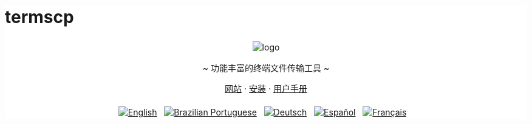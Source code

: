 # termscp

<p align="center">
  <img src="/assets/images/termscp.svg" alt="logo" width="256" height="256" />
</p>

<p align="center">~ 功能丰富的终端文件传输工具 ~</p>
<p align="center">
  <a href="https://termscp.veeso.dev" target="_blank">网站</a>
  ·
  <a href="https://termscp.veeso.dev/#get-started" target="_blank">安装</a>
  ·
  <a href="https://termscp.veeso.dev/#user-manual" target="_blank">用户手册</a>
</p>

<p align="center">
  <a href="https://github.com/veeso/termscp"
    ><img
      height="20"
      src="/assets/images/flags/gb.png"
      alt="English"
  /></a>
  &nbsp;
  <a
    href="https://github.com/veeso/termscp/blob/main/docs/pt-BR/README.md"
    ><img
      height="20"
      src="/assets/images/flags/br.png"
      alt="Brazilian Portuguese"
  /></a>
  &nbsp;
  <a
    href="https://github.com/veeso/termscp/blob/main/docs/de/README.md"
    ><img
      height="20"
      src="/assets/images/flags/de.png"
      alt="Deutsch"
  /></a>
  &nbsp;
  <a
    href="https://github.com/veeso/termscp/blob/main/docs/es/README.md"
    ><img
      height="20"
      src="/assets/images/flags/es.png"
      alt="Español"
  /></a>
  &nbsp;
  <a
    href="https://github.com/veeso/termscp/blob/main/docs/fr/README.md"
    ><img
      height="20"
      src="/assets/images/flags/fr.png"
      alt="Français"
  /></a>
  &nbsp;
  <a
    href="https://github.com/veeso/termscp/blob/main/docs/it/README.md"
    ><img
      height="20"